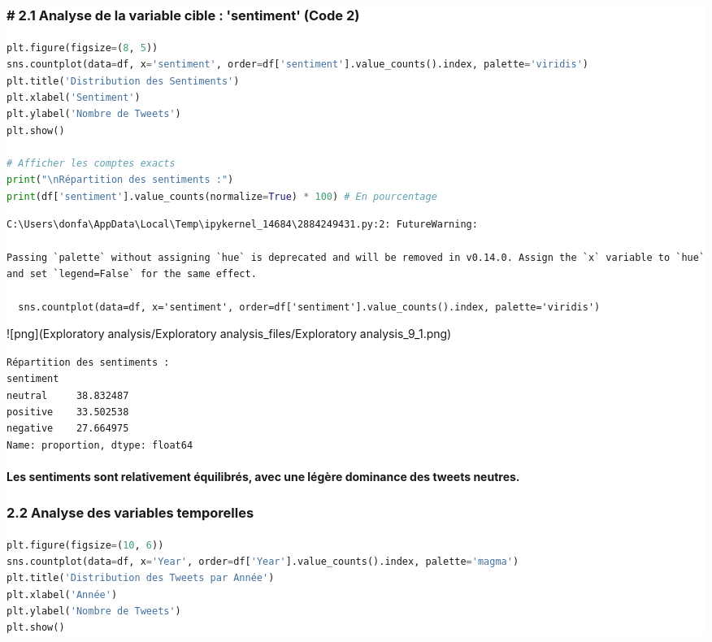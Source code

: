 ### # 2.1 Analyse de la variable cible : 'sentiment' (Code 2)


```python
plt.figure(figsize=(8, 5))
sns.countplot(data=df, x='sentiment', order=df['sentiment'].value_counts().index, palette='viridis')
plt.title('Distribution des Sentiments')
plt.xlabel('Sentiment')
plt.ylabel('Nombre de Tweets')
plt.show()

# Afficher les comptes exacts
print("\nRépartition des sentiments :")
print(df['sentiment'].value_counts(normalize=True) * 100) # En pourcentage

```

    C:\Users\donfa\AppData\Local\Temp\ipykernel_14684\2884249431.py:2: FutureWarning: 
    
    Passing `palette` without assigning `hue` is deprecated and will be removed in v0.14.0. Assign the `x` variable to `hue` and set `legend=False` for the same effect.
    
      sns.countplot(data=df, x='sentiment', order=df['sentiment'].value_counts().index, palette='viridis')
    


    
![png](Exploratory analysis/Exploratory analysis_files/Exploratory analysis_9_1.png)
    


    
    Répartition des sentiments :
    sentiment
    neutral     38.832487
    positive    33.502538
    negative    27.664975
    Name: proportion, dtype: float64
    

#### Les sentiments sont relativement équilibrés, avec une légère dominance des tweets neutres.

### 2.2 Analyse des variables temporelles



```python
plt.figure(figsize=(10, 6))
sns.countplot(data=df, x='Year', order=df['Year'].value_counts().index, palette='magma')
plt.title('Distribution des Tweets par Année')
plt.xlabel('Année')
plt.ylabel('Nombre de Tweets')
plt.show()

```
